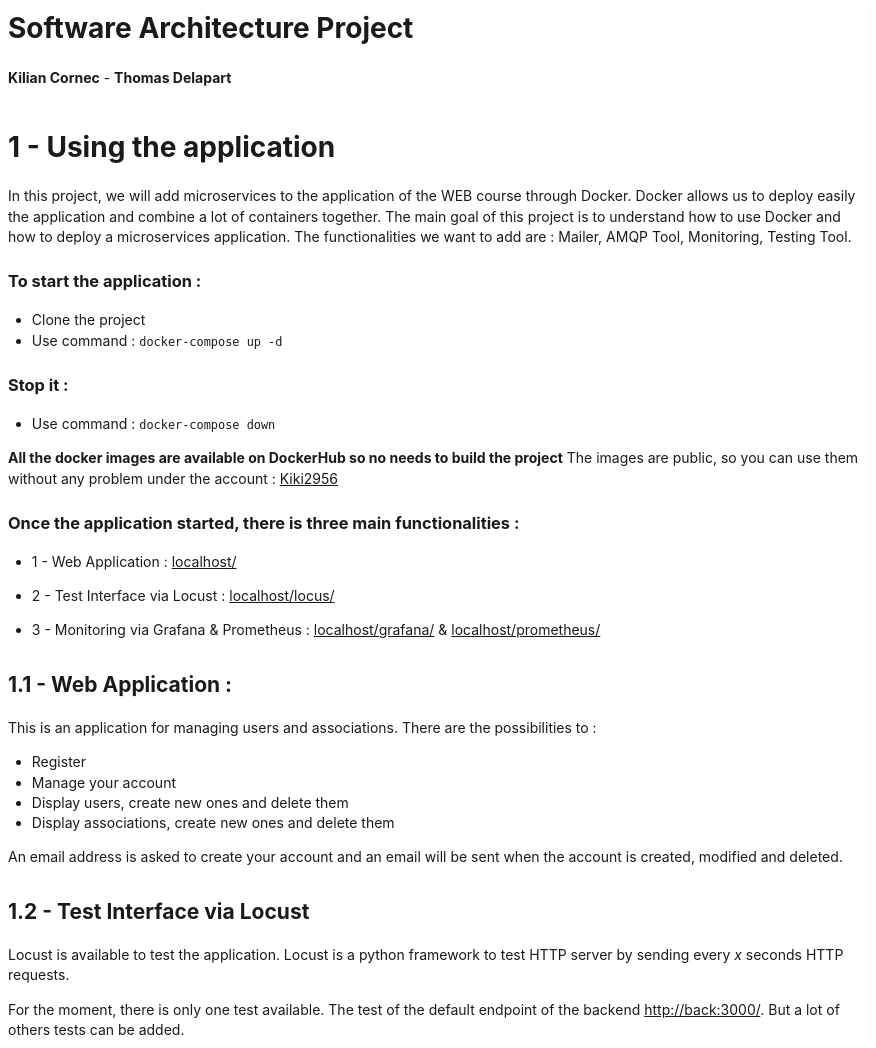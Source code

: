 # Software Architecture Project

**Kilian Cornec** - **Thomas Delapart**

# 1 - Using the application

In this project, we will add microservices to the application of the WEB course through Docker. Docker allows us to deploy easily the application and combine a lot of containers together. The main goal of this project is to understand how to use Docker and how to deploy a microservices application. The functionalities we want to add are : Mailer, AMQP Tool, Monitoring, Testing Tool.

### To start the application :

- Clone the project
- Use command : ```docker-compose up -d```

### Stop it :

- Use command : ```docker-compose down```

**All the docker images are available on DockerHub so no needs to build the project**
The images are public, so you can use them without any problem under the account : [Kiki2956](https://hub.docker.com/u/kiki2956)

### Once the application started, there is three main functionalities :

- 1 - Web Application : [localhost/](localhost/)
- 2 - Test Interface via Locust : [localhost/locus/](localhost/locus/)

- 3 - Monitoring via Grafana & Prometheus : [localhost/grafana/](localhost/grafana/) & [localhost/prometheus/](localhost/prometheus/)

## 1.1 - Web Application :

This is an application for managing users and associations. There are the possibilities to :

- Register
- Manage your account
- Display users, create new ones and delete them
- Display associations, create new ones and delete them

An email address is asked to create your account and an email will be sent when the account is created, modified and deleted.

## 1.2 - Test Interface via Locust

Locust is available to test the application. Locust is a python framework to test HTTP server by sending every *x* seconds HTTP requests.

For the moment, there is only one test available. The test of the default endpoint of the backend [http://back:3000/](http://back:3000/). But a lot of others tests can be added.
